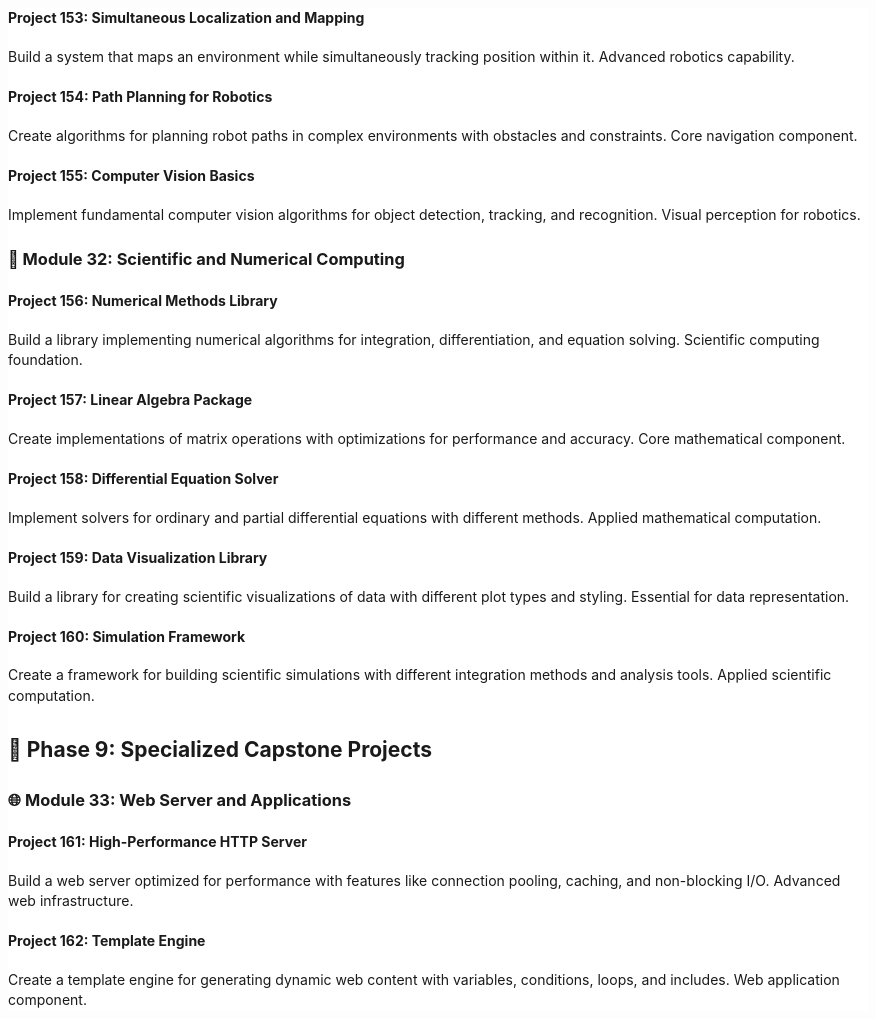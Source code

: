 #### Project 153: Simultaneous Localization and Mapping

Build a system that maps an environment while simultaneously tracking position within it. Advanced robotics capability.

#### Project 154: Path Planning for Robotics

Create algorithms for planning robot paths in complex environments with obstacles and constraints. Core navigation component.

#### Project 155: Computer Vision Basics

Implement fundamental computer vision algorithms for object detection, tracking, and recognition. Visual perception for robotics.

### 🔬 Module 32: Scientific and Numerical Computing

#### Project 156: Numerical Methods Library

Build a library implementing numerical algorithms for integration, differentiation, and equation solving. Scientific computing foundation.

#### Project 157: Linear Algebra Package

Create implementations of matrix operations with optimizations for performance and accuracy. Core mathematical component.

#### Project 158: Differential Equation Solver

Implement solvers for ordinary and partial differential equations with different methods. Applied mathematical computation.

#### Project 159: Data Visualization Library

Build a library for creating scientific visualizations of data with different plot types and styling. Essential for data representation.

#### Project 160: Simulation Framework

Create a framework for building scientific simulations with different integration methods and analysis tools. Applied scientific computation.

## 🌟 Phase 9: Specialized Capstone Projects

### 🌐 Module 33: Web Server and Applications

#### Project 161: High-Performance HTTP Server

Build a web server optimized for performance with features like connection pooling, caching, and non-blocking I/O. Advanced web infrastructure.

#### Project 162: Template Engine

Create a template engine for generating dynamic web content with variables, conditions, loops, and includes. Web application component.
